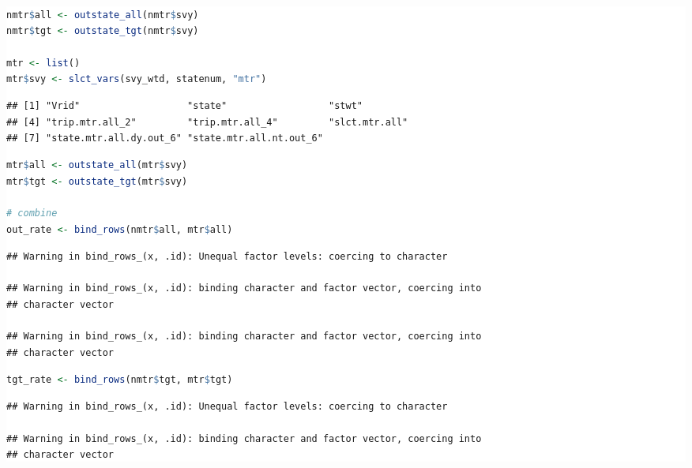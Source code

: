 ``` r
nmtr$all <- outstate_all(nmtr$svy)
nmtr$tgt <- outstate_tgt(nmtr$svy)

mtr <- list()
mtr$svy <- slct_vars(svy_wtd, statenum, "mtr")
```

    ## [1] "Vrid"                   "state"                  "stwt"                  
    ## [4] "trip.mtr.all_2"         "trip.mtr.all_4"         "slct.mtr.all"          
    ## [7] "state.mtr.all.dy.out_6" "state.mtr.all.nt.out_6"

``` r
mtr$all <- outstate_all(mtr$svy)
mtr$tgt <- outstate_tgt(mtr$svy)

# combine
out_rate <- bind_rows(nmtr$all, mtr$all)
```

    ## Warning in bind_rows_(x, .id): Unequal factor levels: coercing to character

    ## Warning in bind_rows_(x, .id): binding character and factor vector, coercing into
    ## character vector
    
    ## Warning in bind_rows_(x, .id): binding character and factor vector, coercing into
    ## character vector

``` r
tgt_rate <- bind_rows(nmtr$tgt, mtr$tgt)
```

    ## Warning in bind_rows_(x, .id): Unequal factor levels: coercing to character
    
    ## Warning in bind_rows_(x, .id): binding character and factor vector, coercing into
    ## character vector
    